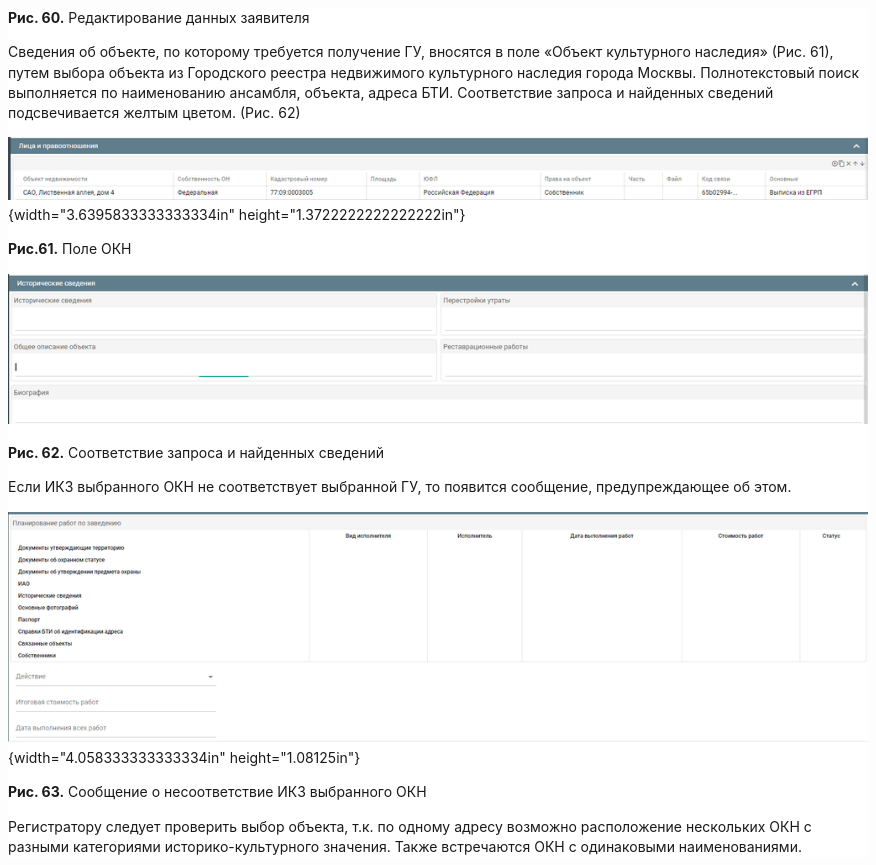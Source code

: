 **Рис. 60.** Редактирование данных заявителя

Сведения об объекте, по которому требуется получение ГУ, вносятся в поле
«Объект культурного наследия» (Рис. 61), путем выбора объекта из
Городского реестра недвижимого культурного наследия города Москвы.
Полнотекстовый поиск выполняется по наименованию ансамбля, объекта,
адреса БТИ. Соответствие запроса и найденных сведений подсвечивается
желтым цветом. (Рис. 62)

![](images/media/image16.png){width="3.6395833333333334in"
height="1.3722222222222222in"}

**Рис.61.** Поле ОКН

![](images/media/image17.png)

**Рис. 62.** Соответствие запроса и найденных сведений

Если ИКЗ выбранного ОКН не соответствует выбранной ГУ, то появится
сообщение, предупреждающее об этом.

![](images/media/image18.png){width="4.058333333333334in"
height="1.08125in"}

**Рис. 63.** Сообщение о несоответствие ИКЗ выбранного ОКН

Регистратору следует проверить выбор объекта, т.к. по одному адресу
возможно расположение нескольких ОКН с разными категориями
историко-культурного значения. Также встречаются ОКН с одинаковыми
наименованиями.
